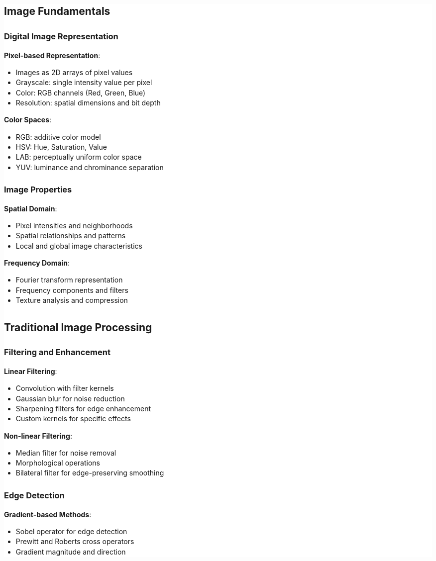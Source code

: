 ## Image Fundamentals

### Digital Image Representation

**Pixel-based Representation**:

- Images as 2D arrays of pixel values
- Grayscale: single intensity value per pixel
- Color: RGB channels (Red, Green, Blue)
- Resolution: spatial dimensions and bit depth

**Color Spaces**:

- RGB: additive color model
- HSV: Hue, Saturation, Value
- LAB: perceptually uniform color space
- YUV: luminance and chrominance separation

### Image Properties

**Spatial Domain**:

- Pixel intensities and neighborhoods
- Spatial relationships and patterns
- Local and global image characteristics

**Frequency Domain**:

- Fourier transform representation
- Frequency components and filters
- Texture analysis and compression

## Traditional Image Processing

### Filtering and Enhancement

**Linear Filtering**:

- Convolution with filter kernels
- Gaussian blur for noise reduction
- Sharpening filters for edge enhancement
- Custom kernels for specific effects

**Non-linear Filtering**:

- Median filter for noise removal
- Morphological operations
- Bilateral filter for edge-preserving smoothing

### Edge Detection

**Gradient-based Methods**:

- Sobel operator for edge detection
- Prewitt and Roberts cross operators
- Gradient magnitude and direction
